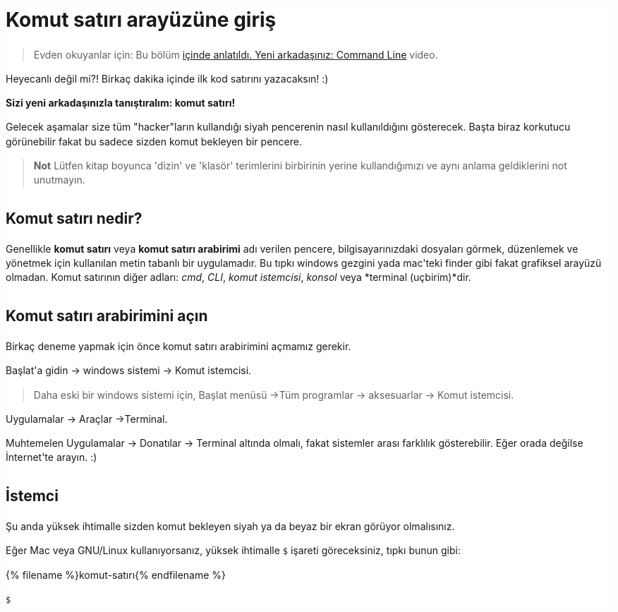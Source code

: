 # Komut satırı arayüzüne giriş

> Evden okuyanlar için: Bu bölüm [ içinde anlatıldı. Yeni arkadaşınız: Command Line](https://www.youtube.com/watch?v=jvZLWhkzX-8) video.

Heyecanlı değil mi?! Birkaç dakika içinde ilk kod satırını yazacaksın! :)

**Sizi yeni arkadaşınızla tanıştıralım: komut satırı!**

Gelecek aşamalar size tüm "hacker"ların kullandığı siyah pencerenin nasıl kullanıldığını gösterecek. Başta biraz korkutucu görünebilir fakat bu sadece sizden komut bekleyen bir pencere.

> **Not** Lütfen kitap boyunca 'dizin' ve 'klasör' terimlerini birbirinin yerine kullandığımızı ve aynı anlama geldiklerini not unutmayın.

## Komut satırı nedir?

Genellikle **komut satırı** veya **komut satırı arabirimi** adı verilen pencere, bilgisayarınızdaki dosyaları görmek, düzenlemek ve yönetmek için kullanılan metin tabanlı bir uygulamadır. Bu tıpkı windows gezgini yada mac'teki finder gibi fakat grafiksel arayüzü olmadan. Komut satırının diğer adları: *cmd*, *CLI*, *komut istemcisi*, *konsol* veya *terminal (uçbirim)*dir.

## Komut satırı arabirimini açın

Birkaç deneme yapmak için önce komut satırı arabirimini açmamız gerekir.



Başlat'a gidin → windows sistemi → Komut istemcisi.

> Daha eski bir windows sistemi için, Başlat menüsü →Tüm programlar → aksesuarlar → Komut istemcisi.





Uygulamalar → Araçlar →Terminal.





Muhtemelen Uygulamalar → Donatılar → Terminal altında olmalı, fakat sistemler arası farklılık gösterebilir. Eğer orada değilse İnternet'te arayın. :)



## İstemci

Şu anda yüksek ihtimalle sizden komut bekleyen siyah ya da beyaz bir ekran görüyor olmalısınız.



Eğer Mac veya GNU/Linux kullanıyorsanız, yüksek ihtimalle `$` işareti göreceksiniz, tıpkı bunun gibi:

{% filename %}komut-satırı{% endfilename %}

    $
    